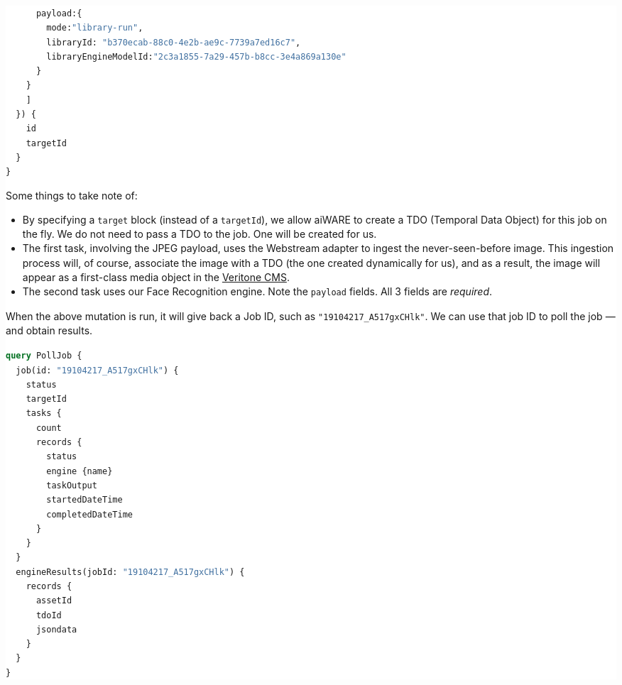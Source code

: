 ```graphql
      payload:{
        mode:"library-run",
        libraryId: "b370ecab-88c0-4e2b-ae9c-7739a7ed16c7",
        libraryEngineModelId:"2c3a1855-7a29-457b-b8cc-3e4a869a130e"  
      }
    }
    ]
  }) {
    id
    targetId
  }
}
```

Some things to take note of:

* By specifying a `target` block (instead of a `targetId`), we allow aiWARE to create a TDO (Temporal Data Object) for this job on the fly. We do not need to pass a TDO to the job. One will be created for us.
* The first task, involving the JPEG payload, uses the Webstream adapter to ingest the never-seen-before image. This ingestion process will, of course, associate the image with a TDO (the one created dynamically for us), and as a result, the image will appear as a first-class media object in the [Veritone CMS](https://cms.veritone.com).
* The second task uses our Face Recognition engine. Note the `payload` fields. All 3 fields are _required_.

When the above mutation is run, it will give back a Job ID, such as `"19104217_A517gxCHlk"`. We can use that job ID to poll the job &mdash; and obtain results.

```graphql
query PollJob {
  job(id: "19104217_A517gxCHlk") {
    status
    targetId
    tasks {
      count
      records {
        status
        engine {name}
        taskOutput
        startedDateTime
        completedDateTime
      }
    }
  }
  engineResults(jobId: "19104217_A517gxCHlk") {
    records {
      assetId
      tdoId
      jsondata
    }
  }
}
```

